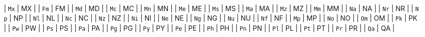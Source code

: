 | `Mx`            | MX              |
| `Fm`            | FM              |
| `Md`            | MD              |
| `Mc`            | MC              |
| `Mn`            | MN              |
| `Me`            | ME              |
| `Ms`            | MS              |
| `Ma`            | MA              |
| `Mz`            | MZ              |
| `Mm`            | MM              |
| `Na`            | NA              |
| `Nr`            | NR              |
| `Np`            | NP              |
| `Nl`            | NL              |
| `Nc`            | NC              |
| `Nz`            | NZ              |
| `Ni`            | NI              |
| `Ne`            | NE              |
| `Ng`            | NG              |
| `Nu`            | NU              |
| `Nf`            | NF              |
| `Mp`            | MP              |
| `No`            | NO              |
| `Om`            | OM              |
| `Pk`            | PK              |
| `Pw`            | PW              |
| `Ps`            | PS              |
| `Pa`            | PA              |
| `Pg`            | PG              |
| `Py`            | PY              |
| `Pe`            | PE              |
| `Ph`            | PH              |
| `Pn`            | PN              |
| `Pl`            | PL              |
| `Pt`            | PT              |
| `Pr`            | PR              |
| `Qa`            | QA              |
